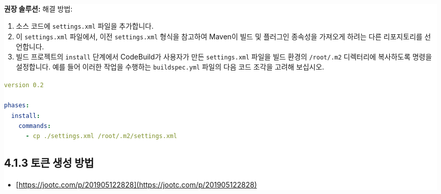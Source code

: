 ```xml
```

**권장 솔루션:** 해결 방법:

1. 소스 코드에 `settings.xml` 파일을 추가합니다.
2. 이 `settings.xml` 파일에서, 이전 `settings.xml` 형식을 참고하여 Maven이 빌드 및 플러그인 종속성을 가져오게 하려는 다른 리포지토리를 선언합니다.
3. 빌드 프로젝트의 `install` 단계에서 CodeBuild가 사용자가 만든 `settings.xml` 파일을 빌드 환경의 `/root/.m2` 디렉터리에 복사하도록 명령을 설정합니다. 예를 들어 이러한 작업을 수행하는 `buildspec.yml` 파일의 다음 코드 조각을 고려해 보십시오.

```yaml
version 0.2

phases:
  install:
    commands:
      - cp ./settings.xml /root/.m2/settings.xml
```

## 4.1.3 토큰 생성 방법

- [https://jootc.com/p/201905122828](https://jootc.com/p/201905122828)